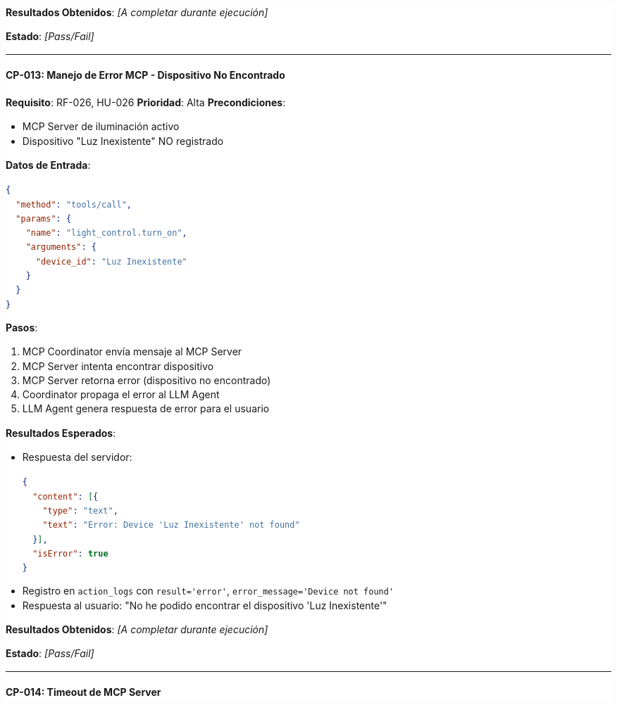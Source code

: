 **Resultados Obtenidos**: _[A completar durante ejecución]_

**Estado**: _[Pass/Fail]_

---

#### CP-013: Manejo de Error MCP - Dispositivo No Encontrado

**Requisito**: RF-026, HU-026
**Prioridad**: Alta
**Precondiciones**:
- MCP Server de iluminación activo
- Dispositivo "Luz Inexistente" NO registrado

**Datos de Entrada**:
```json
{
  "method": "tools/call",
  "params": {
    "name": "light_control.turn_on",
    "arguments": {
      "device_id": "Luz Inexistente"
    }
  }
}
```

**Pasos**:
1. MCP Coordinator envía mensaje al MCP Server
2. MCP Server intenta encontrar dispositivo
3. MCP Server retorna error (dispositivo no encontrado)
4. Coordinator propaga el error al LLM Agent
5. LLM Agent genera respuesta de error para el usuario

**Resultados Esperados**:
- Respuesta del servidor:
  ```json
  {
    "content": [{
      "type": "text",
      "text": "Error: Device 'Luz Inexistente' not found"
    }],
    "isError": true
  }
  ```
- Registro en `action_logs` con `result='error'`, `error_message='Device not found'`
- Respuesta al usuario: "No he podido encontrar el dispositivo 'Luz Inexistente'"

**Resultados Obtenidos**: _[A completar durante ejecución]_

**Estado**: _[Pass/Fail]_

---

#### CP-014: Timeout de MCP Server
